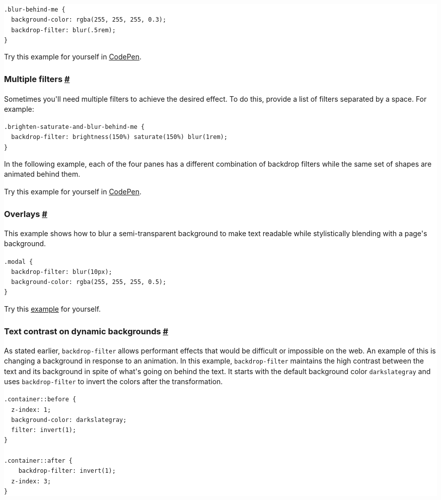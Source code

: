     .blur-behind-me {
      background-color: rgba(255, 255, 255, 0.3);
      backdrop-filter: blur(.5rem);
    }

Try this example for yourself in [CodePen](https://codepen.io/netsi1964/pen/JqBLPK).

### Multiple filters <a href="#multiple-filters" class="w-headline-link">#</a>

Sometimes you'll need multiple filters to achieve the desired effect. To do this, provide a list of filters separated by a space. For example:

    .brighten-saturate-and-blur-behind-me {
      backdrop-filter: brightness(150%) saturate(150%) blur(1rem);
    }

In the following example, each of the four panes has a different combination of backdrop filters while the same set of shapes are animated behind them.

Try this example for yourself in [CodePen](https://codepen.io/pepf/pen/GqZkdj).

### Overlays <a href="#overlays" class="w-headline-link">#</a>

This example shows how to blur a semi-transparent background to make text readable while stylistically blending with a page's background.

    .modal {
      backdrop-filter: blur(10px);
      background-color: rgba(255, 255, 255, 0.5);
    }

Try this [example](https://mfreed7.github.io/backdrop-filter-feature/examples/scrollable.html) for yourself.

### Text contrast on dynamic backgrounds <a href="#text-contrast-on-dynamic-backgrounds" class="w-headline-link">#</a>

As stated earlier, `backdrop-filter` allows performant effects that would be difficult or impossible on the web. An example of this is changing a background in response to an animation. In this example, `backdrop-filter` maintains the high contrast between the text and its background in spite of what's going on behind the text. It starts with the default background color `darkslategray` and uses `backdrop-filter` to invert the colors after the transformation.

    .container::before {
      z-index: 1;
      background-color: darkslategray;
      filter: invert(1);
    }

    .container::after {
        backdrop-filter: invert(1);
      z-index: 3;
    }
